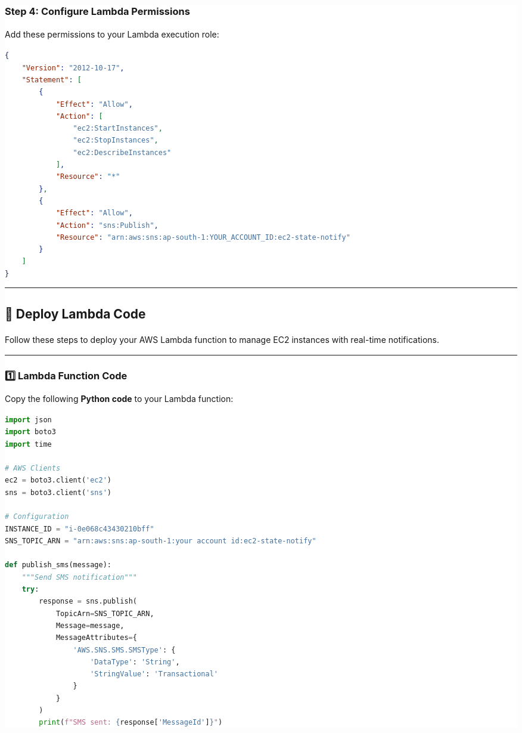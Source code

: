 ### Step 4: Configure Lambda Permissions
Add these permissions to your Lambda execution role:
```json
{
    "Version": "2012-10-17",
    "Statement": [
        {
            "Effect": "Allow",
            "Action": [
                "ec2:StartInstances",
                "ec2:StopInstances", 
                "ec2:DescribeInstances"
            ],
            "Resource": "*"
        },
        {
            "Effect": "Allow",
            "Action": "sns:Publish",
            "Resource": "arn:aws:sns:ap-south-1:YOUR_ACCOUNT_ID:ec2-state-notify"
        }
    ]
}
```
---


## 🚀 Deploy Lambda Code

Follow these steps to deploy your AWS Lambda function to manage EC2 instances with real-time notifications.

---

### 1️⃣ Lambda Function Code

Copy the following **Python code** to your Lambda function:

```python
import json
import boto3
import time

# AWS Clients
ec2 = boto3.client('ec2')
sns = boto3.client('sns')

# Configuration
INSTANCE_ID = "i-0e068c43430210bff"
SNS_TOPIC_ARN = "arn:aws:sns:ap-south-1:your account id:ec2-state-notify"

def publish_sms(message):
    """Send SMS notification"""
    try:
        response = sns.publish(
            TopicArn=SNS_TOPIC_ARN,
            Message=message,
            MessageAttributes={
                'AWS.SNS.SMS.SMSType': {
                    'DataType': 'String',
                    'StringValue': 'Transactional'
                }
            }
        )
        print(f"SMS sent: {response['MessageId']}")
```